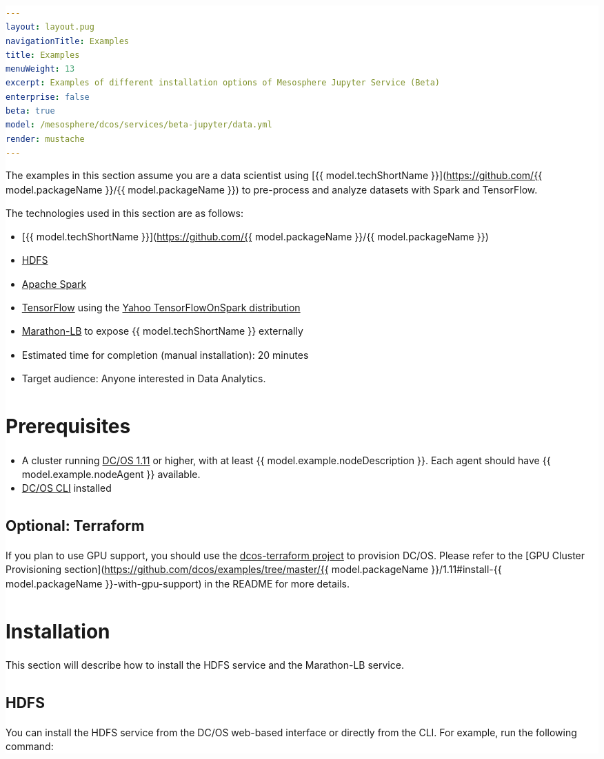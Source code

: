 ```yaml
---
layout: layout.pug
navigationTitle: Examples
title: Examples
menuWeight: 13
excerpt: Examples of different installation options of Mesosphere Jupyter Service (Beta)
enterprise: false
beta: true
model: /mesosphere/dcos/services/beta-jupyter/data.yml
render: mustache
---
```


The examples in this section assume you are a data scientist using [{{ model.techShortName }}](https://github.com/{{ model.packageName }}/{{ model.packageName }}) to pre-process and analyze datasets with Spark and TensorFlow.

The technologies used in this section are as follows:

- [{{ model.techShortName }}](https://github.com/{{ model.packageName }}/{{ model.packageName }})
- [HDFS](https://hadoop.apache.org/docs/r1.2.1/hdfs_user_guide.html)
- [Apache Spark](https://spark.apache.org/)
- [TensorFlow](https://www.tensorflow.org/) using the [Yahoo TensorFlowOnSpark distribution](https://github.com/yahoo/TensorFlowOnSpark)
- [Marathon-LB](/mesosphere/dcos/services/marathon-lb/) to expose {{ model.techShortName }} externally

- Estimated time for completion (manual installation): 20 minutes
- Target audience: Anyone interested in Data Analytics.

# Prerequisites
- A cluster running [DC/OS 1.11](https://dcos.io/releases/) or higher,  with at least {{ model.example.nodeDescription }}. Each agent should have {{ model.example.nodeAgent }} available. 
- [DC/OS CLI](/mesosphere/dcos/latest/cli/install/) installed

## Optional: Terraform
If you plan to use GPU support, you should use the [dcos-terraform project](https://github.com/dcos/terraform-dcos/blob/master/aws/README.md#adding-gpu-private-agents) to provision DC/OS. Please refer to the [GPU Cluster Provisioning section](https://github.com/dcos/examples/tree/master/{{ model.packageName }}/1.11#install-{{ model.packageName }}-with-gpu-support) in the README for more details.

# Installation
This section will describe how to install the HDFS service and the Marathon-LB service.

## HDFS

You can install the HDFS service from the DC/OS web-based interface or directly from the CLI. For example, run the following command:
